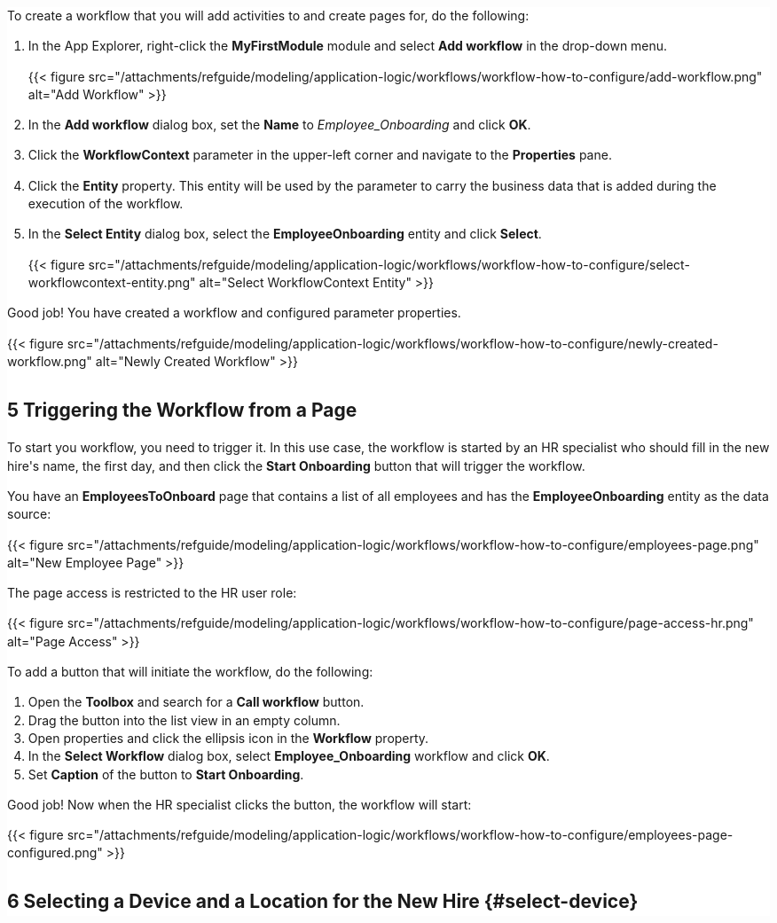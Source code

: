 To create a workflow that you will add activities to and create pages for, do the following:

1. In the App Explorer, right-click the **MyFirstModule** module and select **Add workflow** in the drop-down menu.

    {{< figure src="/attachments/refguide/modeling/application-logic/workflows/workflow-how-to-configure/add-workflow.png" alt="Add Workflow" >}}

2. In the **Add workflow** dialog box, set the **Name** to *Employee_Onboarding* and click **OK**.
3. Click the **WorkflowContext** parameter in the upper-left corner and navigate to the **Properties** pane.
4. Click the **Entity** property.  This entity will be used by the parameter to carry the business data that is added during the execution of the workflow. 
5. In the **Select Entity** dialog box, select the **EmployeeOnboarding** entity and click **Select**.

    {{< figure src="/attachments/refguide/modeling/application-logic/workflows/workflow-how-to-configure/select-workflowcontext-entity.png" alt="Select WorkflowContext Entity" >}}

Good job! You have created a workflow and configured parameter properties. 

{{< figure src="/attachments/refguide/modeling/application-logic/workflows/workflow-how-to-configure/newly-created-workflow.png" alt="Newly Created Workflow" >}}

## 5 Triggering the Workflow from a Page

To start you workflow, you need to trigger it. In this use case, the workflow is started by an HR specialist who should fill in the new hire's name, the first day, and then click the **Start Onboarding** button that will trigger the workflow. 

You have an **EmployeesToOnboard** page that contains a list of all employees and has the **EmployeeOnboarding** entity as the data source:

{{< figure src="/attachments/refguide/modeling/application-logic/workflows/workflow-how-to-configure/employees-page.png" alt="New Employee Page" >}}

The page access is restricted to the HR user role:

{{< figure src="/attachments/refguide/modeling/application-logic/workflows/workflow-how-to-configure/page-access-hr.png" alt="Page Access" >}}

To add a button that will initiate the workflow, do the following:

1. Open the **Toolbox** and search for a **Call workflow** button.
2. Drag the button into the list view in an empty column.
3. Open properties and click the ellipsis icon in the **Workflow** property.
4. In the **Select Workflow** dialog box, select **Employee_Onboarding** workflow and click **OK**.
5. Set **Caption** of the button to **Start Onboarding**.

Good job! Now when the HR specialist clicks the button, the workflow will start:

{{< figure src="/attachments/refguide/modeling/application-logic/workflows/workflow-how-to-configure/employees-page-configured.png" >}} 

## 6 Selecting a Device and a Location for the New Hire {#select-device}
